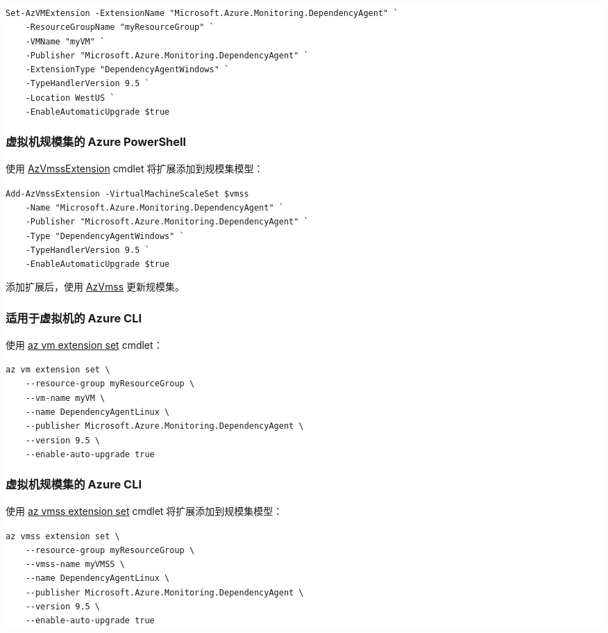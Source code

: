 ```azurepowershell-interactive
Set-AzVMExtension -ExtensionName "Microsoft.Azure.Monitoring.DependencyAgent" `
    -ResourceGroupName "myResourceGroup" `
    -VMName "myVM" `
    -Publisher "Microsoft.Azure.Monitoring.DependencyAgent" `
    -ExtensionType "DependencyAgentWindows" `
    -TypeHandlerVersion 9.5 `
    -Location WestUS `
    -EnableAutomaticUpgrade $true
```


### <a name="azure-powershell-for-virtual-machine-scale-sets"></a>虚拟机规模集的 Azure PowerShell
使用 [AzVmssExtension](/powershell/module/az.compute/add-azvmssextension) cmdlet 将扩展添加到规模集模型：

```azurepowershell-interactive
Add-AzVmssExtension -VirtualMachineScaleSet $vmss
    -Name "Microsoft.Azure.Monitoring.DependencyAgent" `
    -Publisher "Microsoft.Azure.Monitoring.DependencyAgent" `
    -Type "DependencyAgentWindows" `
    -TypeHandlerVersion 9.5 `
    -EnableAutomaticUpgrade $true
```

添加扩展后，使用 [AzVmss](/powershell/module/az.compute/update-azvmss) 更新规模集。


### <a name="azure-cli-for-virtual-machines"></a>适用于虚拟机的 Azure CLI
使用 [az vm extension set](/cli/azure/vm/extension#az_vm_extension_set) cmdlet：

```azurecli-interactive
az vm extension set \
    --resource-group myResourceGroup \
    --vm-name myVM \
    --name DependencyAgentLinux \
    --publisher Microsoft.Azure.Monitoring.DependencyAgent \
    --version 9.5 \
    --enable-auto-upgrade true
```

### <a name="azure-cli-for-virtual-machine-scale-sets"></a>虚拟机规模集的 Azure CLI
使用 [az vmss extension set](/cli/azure/vmss/extension#az_vmss_extension_set) cmdlet 将扩展添加到规模集模型：

```azurecli-interactive
az vmss extension set \
    --resource-group myResourceGroup \
    --vmss-name myVMSS \
    --name DependencyAgentLinux \
    --publisher Microsoft.Azure.Monitoring.DependencyAgent \
    --version 9.5 \
    --enable-auto-upgrade true
```
